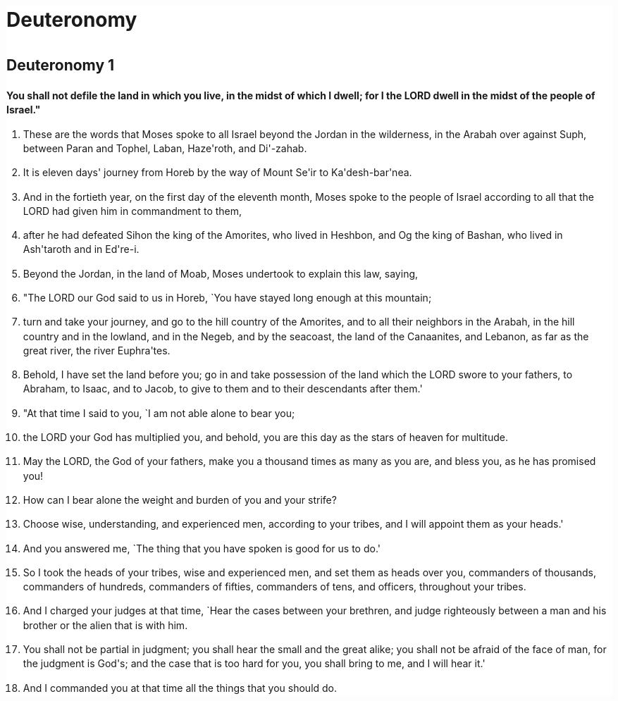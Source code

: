 # Deuteronomy

## Deuteronomy 1

__You shall not defile the land in which you live, in the midst of which I dwell; for I the LORD dwell in the midst of the people of Israel."__

1. These are the words that Moses spoke to all Israel beyond the Jordan in the wilderness, in the Arabah over against Suph, between Paran and Tophel, Laban, Haze'roth, and Di'-zahab.

2. It is eleven days' journey from Horeb by the way of Mount Se'ir to Ka'desh-bar'nea.

3. And in the fortieth year, on the first day of the eleventh month, Moses spoke to the people of Israel according to all that the LORD had given him in commandment to them,

4. after he had defeated Sihon the king of the Amorites, who lived in Heshbon, and Og the king of Bashan, who lived in Ash'taroth and in Ed're-i.

5. Beyond the Jordan, in the land of Moab, Moses undertook to explain this law, saying,

6. "The LORD our God said to us in Horeb, `You have stayed long enough at this mountain;

7. turn and take your journey, and go to the hill country of the Amorites, and to all their neighbors in the Arabah, in the hill country and in the lowland, and in the Negeb, and by the seacoast, the land of the Canaanites, and Lebanon, as far as the great river, the river Euphra'tes.

8. Behold, I have set the land before you; go in and take possession of the land which the LORD swore to your fathers, to Abraham, to Isaac, and to Jacob, to give to them and to their descendants after them.'

9. "At that time I said to you, `I am not able alone to bear you;

10. the LORD your God has multiplied you, and behold, you are this day as the stars of heaven for multitude.

11. May the LORD, the God of your fathers, make you a thousand times as many as you are, and bless you, as he has promised you!

12. How can I bear alone the weight and burden of you and your strife?

13. Choose wise, understanding, and experienced men, according to your tribes, and I will appoint them as your heads.'

14. And you answered me, `The thing that you have spoken is good for us to do.'

15. So I took the heads of your tribes, wise and experienced men, and set them as heads over you, commanders of thousands, commanders of hundreds, commanders of fifties, commanders of tens, and officers, throughout your tribes.

16. And I charged your judges at that time, `Hear the cases between your brethren, and judge righteously between a man and his brother or the alien that is with him.

17. You shall not be partial in judgment; you shall hear the small and the great alike; you shall not be afraid of the face of man, for the judgment is God's; and the case that is too hard for you, you shall bring to me, and I will hear it.'

18. And I commanded you at that time all the things that you should do.
